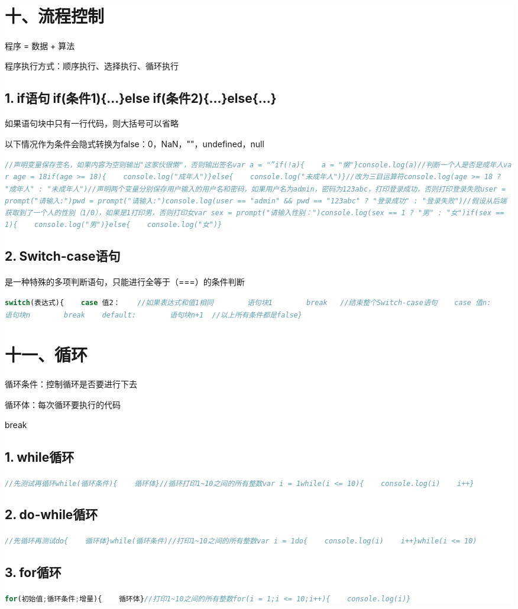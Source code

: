 # 十、流程控制

程序 = 数据 + 算法

程序执行方式：顺序执行、选择执行、循环执行

## 1. if语句	if(条件1){...}else if(条件2){...}else{...}

如果语句块中只有一行代码，则大括号可以省略

以下情况作为条件会隐式转换为false：0，NaN，""，undefined，null

```js
//声明变量保存签名，如果内容为空则输出"这家伙很懒"，否则输出签名var a = "”if(!a){    a = "懒"}console.log(a)//判断一个人是否是成年人var age = 18if(age >= 18){    console.log("成年人")}else{    console.log("未成年人")}//改为三目运算符console.log(age >= 18 ? "成年人" : "未成年人")//声明两个变量分别保存用户输入的用户名和密码，如果用户名为admin，密码为123abc，打印登录成功，否则打印登录失败user = prompt("请输入:")pwd = prompt("请输入:")console.log(user == "admin" && pwd == "123abc" ? "登录成功" : "登录失败")//假设从后端获取到了一个人的性别（1/0），如果是1打印男，否则打印女var sex = prompt("请输入性别：")console.log(sex == 1 ? "男" : "女")if(sex == 1){    console.log("男")}else{    console.log("女")}
```

## 2. Switch-case语句

是一种特殊的多项判断语句，只能进行全等于（===）的条件判断

```js
switch(表达式){    case 值2：	//如果表达式和值1相同        语句块1        break	//结束整个Switch-case语句    case 值n:        语句块n        break    default:        语句块n+1	//以上所有条件都是false}
```

# 十一、循环

循环条件：控制循环是否要进行下去

循环体：每次循环要执行的代码

break		

## 1. while循环

```js
//先测试再循环while(循环条件){	循环体}//循环打印1~10之间的所有整数var i = 1while(i <= 10){    console.log(i)    i++}
```

## 2. do-while循环

```js
//先循环再测试do{    循环体}while(循环条件)//打印1~10之间的所有整数var i = 1do{    console.log(i)    i++}while(i <= 10)
```

## 3. for循环

```js
for(初始值;循环条件;增量){    循环体}//打印1~10之间的所有整数for(i = 1;i <= 10;i++){    console.log(i)}
```
